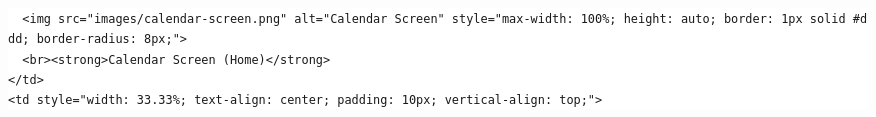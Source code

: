       <img src="images/calendar-screen.png" alt="Calendar Screen" style="max-width: 100%; height: auto; border: 1px solid #ddd; border-radius: 8px;">
      <br><strong>Calendar Screen (Home)</strong>
    </td>
    <td style="width: 33.33%; text-align: center; padding: 10px; vertical-align: top;">